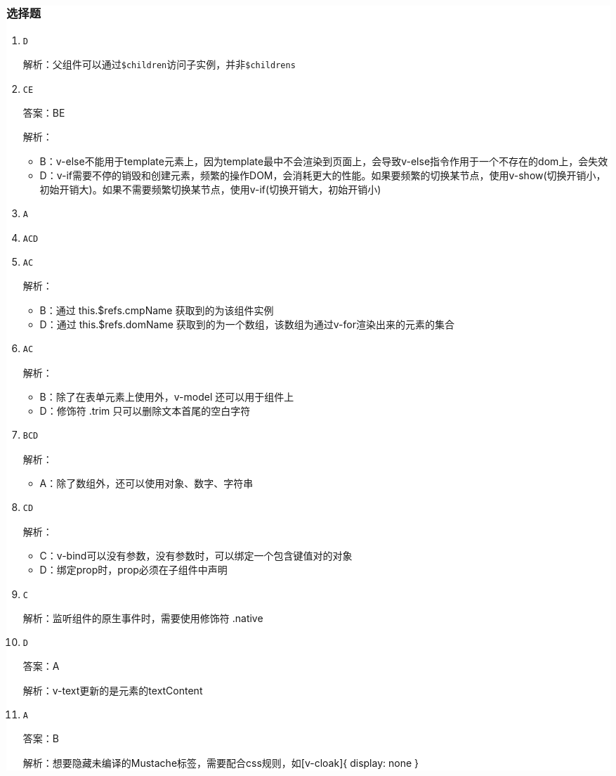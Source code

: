 ### 选择题

1. `D`

   解析：父组件可以通过`$children`访问子实例，并非`$childrens`

2. `CE`

   答案：BE

   解析：

   - B：v-else不能用于template元素上，因为template最中不会渲染到页面上，会导致v-else指令作用于一个不存在的dom上，会失效
   - D：v-if需要不停的销毁和创建元素，频繁的操作DOM，会消耗更大的性能。如果要频繁的切换某节点，使用v-show(切换开销小，初始开销大)。如果不需要频繁切换某节点，使用v-if(切换开销大，初始开销小)

3. `A`

4. `ACD`

5. `AC`

   解析：

   - B：通过 this.$refs.cmpName 获取到的为该组件实例
   - D：通过 this.$refs.domName 获取到的为一个数组，该数组为通过v-for渲染出来的元素的集合

6. `AC`

   解析：

   - B：除了在表单元素上使用外，v-model 还可以用于组件上
   - D：修饰符 .trim 只可以删除文本首尾的空白字符

7. `BCD`

   解析：

   - A：除了数组外，还可以使用对象、数字、字符串

8. `CD`

   解析：

   - C：v-bind可以没有参数，没有参数时，可以绑定一个包含键值对的对象
   - D：绑定prop时，prop必须在子组件中声明

9. `C`

   解析：监听组件的原生事件时，需要使用修饰符 .native

10. `D`

    答案：A

    解析：v-text更新的是元素的textContent

11. `A`

    答案：B

    解析：想要隐藏未编译的Mustache标签，需要配合css规则，如[v-cloak]{ display: none }
